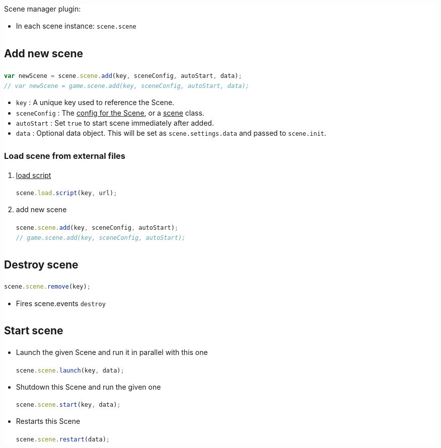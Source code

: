 Scene manager plugin:

- In each scene instance: `scene.scene`

## Add new scene

```javascript
var newScene = scene.scene.add(key, sceneConfig, autoStart, data);
// var newScene = game.scene.add(key, sceneConfig, autoStart, data);
```

- `key` : A unique key used to reference the Scene.
- `sceneConfig` : The [config for the Scene](scene.md#configuration-of-scene), or a [scene](scene.md#es6-class) class.
- `autoStart` : Set `true` to start scene immediately after added.
- `data` : Optional data object. This will be set as `scene.settings.data` and passed to `scene.init`.

### Load scene from external files

1. [load script](loader.md#script)
    ```javascript
    scene.load.script(key, url);
    ```
1. add new scene
    ```javascript
    scene.scene.add(key, sceneConfig, autoStart);
    // game.scene.add(key, sceneConfig, autoStart);
    ```

## Destroy scene

```javascript
scene.scene.remove(key);
```

- Fires scene.events `destroy`

## Start scene

- Launch the given Scene and run it in parallel with this one
    ```javascript
    scene.scene.launch(key, data);
    ```
- Shutdown this Scene and run the given one
    ```javascript
    scene.scene.start(key, data);
    ```
- Restarts this Scene
    ```javascript
    scene.scene.restart(data);
    ```
